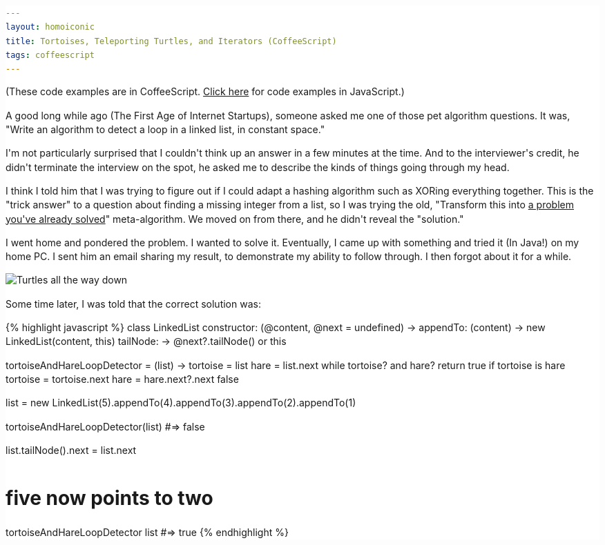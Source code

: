 ```yaml
---
layout: homoiconic
title: Tortoises, Teleporting Turtles, and Iterators (CoffeeScript)
tags: coffeescript
---
```


(These code examples are in CoffeeScript. [Click here](./turtles-and-iterators.js.html) for code examples in JavaScript.)

A good long while ago (The First Age of Internet Startups), someone asked me one of those pet algorithm questions. It was, "Write an algorithm to detect a loop in a linked list, in constant space."

I'm not particularly surprised that I couldn't think up an answer in a few minutes at the time. And to the interviewer's credit, he didn't terminate the interview on the spot, he asked me to describe the kinds of things going through my head.

I think I told him that I was trying to figure out if I could adapt a hashing algorithm such as XORing everything together. This is the "trick answer" to a question about finding a missing integer from a list, so I was trying the old, "Transform this into [a problem you've already solved](http://www-users.cs.york.ac.uk/susan/joke/3.htm#boil)" meta-algorithm. We moved on from there, and he didn't reveal the "solution."

I went home and pondered the problem. I wanted to solve it. Eventually, I came up with something and tried it (In Java!) on my home PC. I sent him an email sharing my result, to demonstrate my ability to follow through. I then forgot about it for a while.

![Turtles all the way down](http://i.minus.com/i04jwKF6lLEDt.jpg)

Some time later, I was told that the correct solution was:

{% highlight javascript %}
class LinkedList
  constructor: (@content, @next = undefined) ->
  appendTo: (content) ->
    new LinkedList(content, this)
  tailNode: ->
    @next?.tailNode() or this
      
tortoiseAndHareLoopDetector = (list) ->
  tortoise = list
  hare = list.next
  while tortoise? and hare?
    return true if tortoise is hare
    tortoise = tortoise.next
    hare = hare.next?.next
  false
  
list = new LinkedList(5).appendTo(4).appendTo(3).appendTo(2).appendTo(1)

tortoiseAndHareLoopDetector(list)
  #=> false

list.tailNode().next = list.next
# five now points to two

tortoiseAndHareLoopDetector list
  #=> true
{% endhighlight %}
  